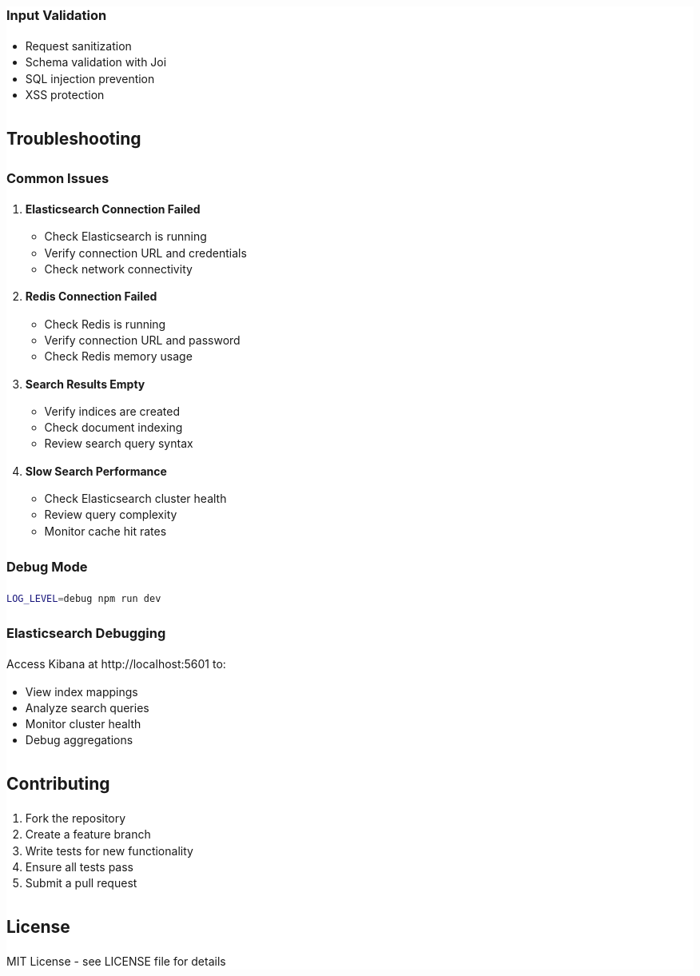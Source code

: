 ### Input Validation
- Request sanitization
- Schema validation with Joi
- SQL injection prevention
- XSS protection

## Troubleshooting

### Common Issues

1. **Elasticsearch Connection Failed**
   - Check Elasticsearch is running
   - Verify connection URL and credentials
   - Check network connectivity

2. **Redis Connection Failed**
   - Check Redis is running
   - Verify connection URL and password
   - Check Redis memory usage

3. **Search Results Empty**
   - Verify indices are created
   - Check document indexing
   - Review search query syntax

4. **Slow Search Performance**
   - Check Elasticsearch cluster health
   - Review query complexity
   - Monitor cache hit rates

### Debug Mode
```bash
LOG_LEVEL=debug npm run dev
```

### Elasticsearch Debugging
Access Kibana at http://localhost:5601 to:
- View index mappings
- Analyze search queries
- Monitor cluster health
- Debug aggregations

## Contributing

1. Fork the repository
2. Create a feature branch
3. Write tests for new functionality
4. Ensure all tests pass
5. Submit a pull request

## License

MIT License - see LICENSE file for details